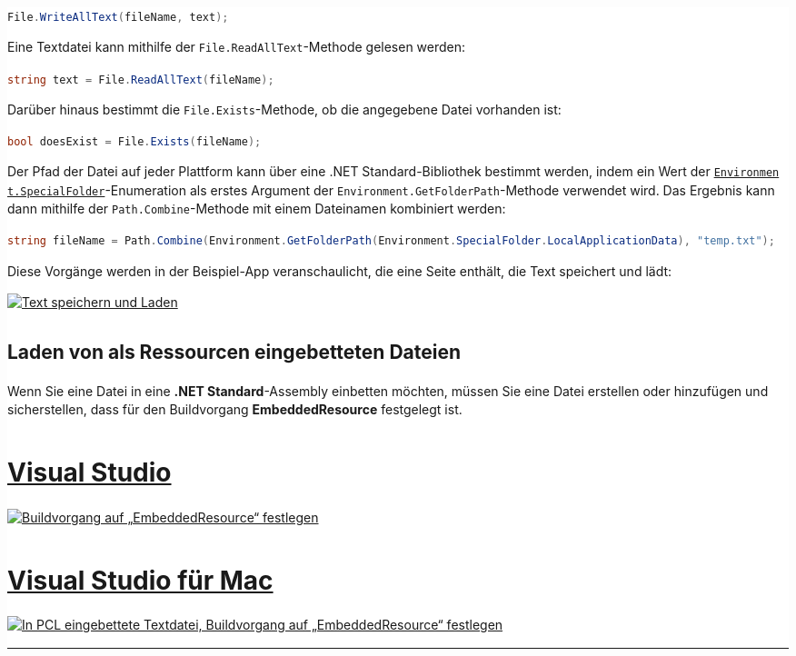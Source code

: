 ```csharp
File.WriteAllText(fileName, text);
```

Eine Textdatei kann mithilfe der `File.ReadAllText`-Methode gelesen werden:

```csharp
string text = File.ReadAllText(fileName);
```

Darüber hinaus bestimmt die `File.Exists`-Methode, ob die angegebene Datei vorhanden ist:

```csharp
bool doesExist = File.Exists(fileName);
```

Der Pfad der Datei auf jeder Plattform kann über eine .NET Standard-Bibliothek bestimmt werden, indem ein Wert der [`Environment.SpecialFolder`](xref:System.Environment.SpecialFolder)-Enumeration als erstes Argument der `Environment.GetFolderPath`-Methode verwendet wird. Das Ergebnis kann dann mithilfe der `Path.Combine`-Methode mit einem Dateinamen kombiniert werden:

```csharp
string fileName = Path.Combine(Environment.GetFolderPath(Environment.SpecialFolder.LocalApplicationData), "temp.txt");
```

Diese Vorgänge werden in der Beispiel-App veranschaulicht, die eine Seite enthält, die Text speichert und lädt:

[![Text speichern und Laden](files-images/saveandload-sml.png "Dateien in der App speichern und laden")](files-images/saveandload.png#lightbox "Dateien in der App speichern und laden")

<a name="Loading_Files_Embedded_as_Resources" />

## <a name="loading-files-embedded-as-resources"></a>Laden von als Ressourcen eingebetteten Dateien

Wenn Sie eine Datei in eine **.NET Standard**-Assembly einbetten möchten, müssen Sie eine Datei erstellen oder hinzufügen und sicherstellen, dass für den Buildvorgang **EmbeddedResource** festgelegt ist.

# <a name="visual-studiotabwindows"></a>[Visual Studio](#tab/windows)

[![Buildvorgang auf „EmbeddedResource“ festlegen](files-images/vs-embeddedresource-sml.png "Buildvorgang auf „EmbeddedResource“ festlegen")](files-images/vs-embeddedresource.png#lightbox "Buildvorgang auf „EmbeddedResource“ festlegen")

# <a name="visual-studio-for-mactabmacos"></a>[Visual Studio für Mac](#tab/macos)

[![In PCL eingebettete Textdatei, Buildvorgang auf „EmbeddedResource“ festlegen](files-images/xs-embeddedresource-sml.png "Buildvorgang auf „EmbeddedResource“ festlegen")](files-images/xs-embeddedresource.png#lightbox "Buildvorgang auf „EmbeddedResource“ festlegen")

-----
